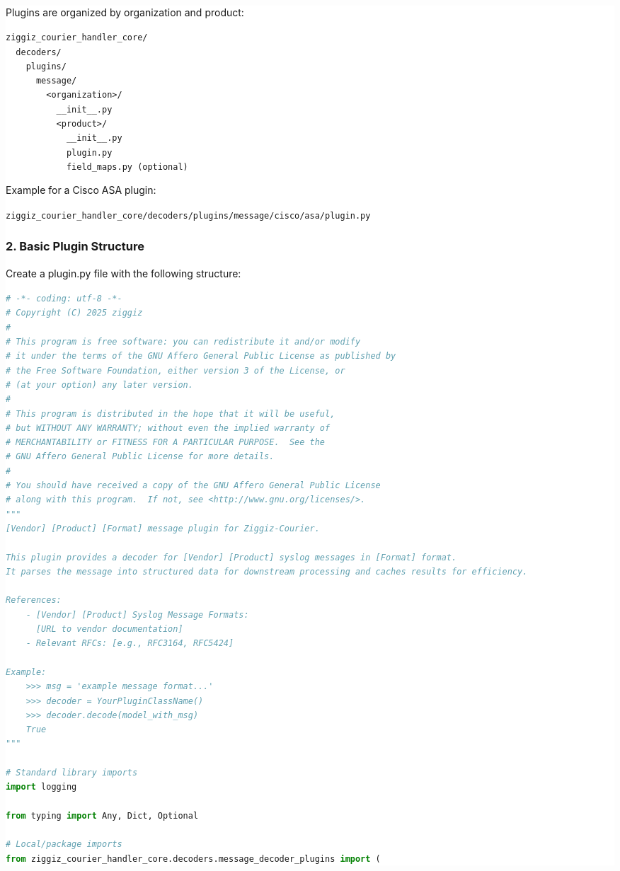 Plugins are organized by organization and product:

```
ziggiz_courier_handler_core/
  decoders/
    plugins/
      message/
        <organization>/
          __init__.py
          <product>/
            __init__.py
            plugin.py
            field_maps.py (optional)
```

Example for a Cisco ASA plugin:
```
ziggiz_courier_handler_core/decoders/plugins/message/cisco/asa/plugin.py
```

### 2. Basic Plugin Structure

Create a plugin.py file with the following structure:

```python
# -*- coding: utf-8 -*-
# Copyright (C) 2025 ziggiz
#
# This program is free software: you can redistribute it and/or modify
# it under the terms of the GNU Affero General Public License as published by
# the Free Software Foundation, either version 3 of the License, or
# (at your option) any later version.
#
# This program is distributed in the hope that it will be useful,
# but WITHOUT ANY WARRANTY; without even the implied warranty of
# MERCHANTABILITY or FITNESS FOR A PARTICULAR PURPOSE.  See the
# GNU Affero General Public License for more details.
#
# You should have received a copy of the GNU Affero General Public License
# along with this program.  If not, see <http://www.gnu.org/licenses/>.
"""
[Vendor] [Product] [Format] message plugin for Ziggiz-Courier.

This plugin provides a decoder for [Vendor] [Product] syslog messages in [Format] format.
It parses the message into structured data for downstream processing and caches results for efficiency.

References:
    - [Vendor] [Product] Syslog Message Formats:
      [URL to vendor documentation]
    - Relevant RFCs: [e.g., RFC3164, RFC5424]

Example:
    >>> msg = 'example message format...'
    >>> decoder = YourPluginClassName()
    >>> decoder.decode(model_with_msg)
    True
"""

# Standard library imports
import logging

from typing import Any, Dict, Optional

# Local/package imports
from ziggiz_courier_handler_core.decoders.message_decoder_plugins import (
```